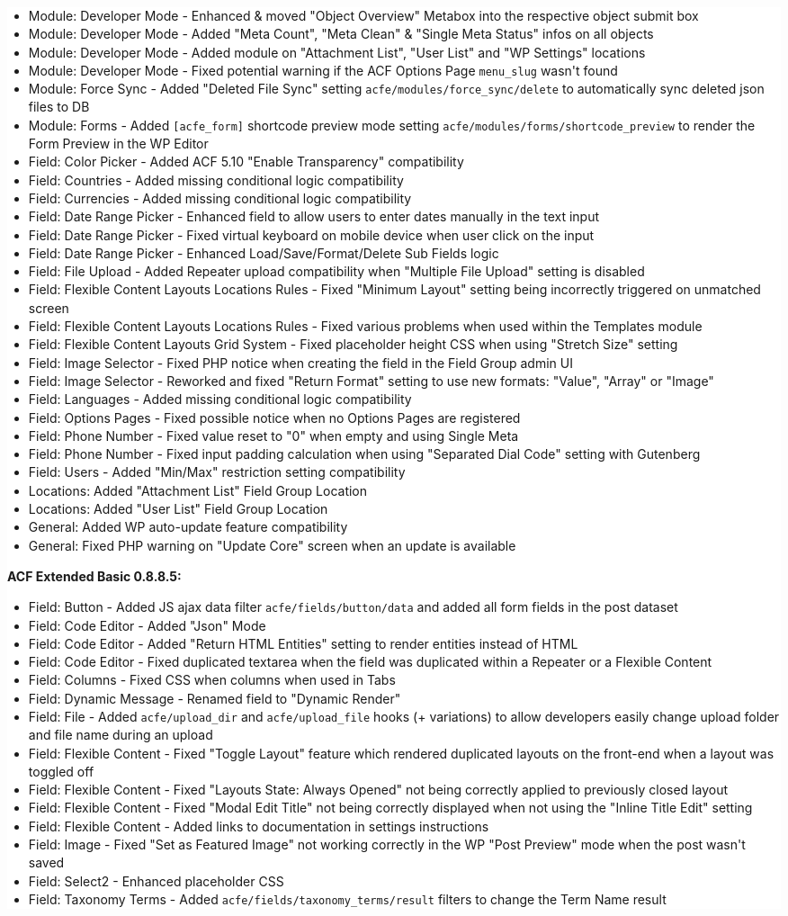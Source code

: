 * Module: Developer Mode - Enhanced & moved "Object Overview" Metabox into the respective object submit box
* Module: Developer Mode - Added "Meta Count", "Meta Clean" & "Single Meta Status" infos on all objects
* Module: Developer Mode - Added module on "Attachment List", "User List" and "WP Settings" locations
* Module: Developer Mode - Fixed potential warning if the ACF Options Page `menu_slug` wasn't found
* Module: Force Sync - Added "Deleted File Sync" setting `acfe/modules/force_sync/delete` to automatically sync deleted json files to DB
* Module: Forms - Added `[acfe_form]` shortcode preview mode setting `acfe/modules/forms/shortcode_preview` to render the Form Preview in the WP Editor
* Field: Color Picker - Added ACF 5.10 "Enable Transparency" compatibility
* Field: Countries - Added missing conditional logic compatibility
* Field: Currencies - Added missing conditional logic compatibility
* Field: Date Range Picker - Enhanced field to allow users to enter dates manually in the text input
* Field: Date Range Picker - Fixed virtual keyboard on mobile device when user click on the input
* Field: Date Range Picker - Enhanced Load/Save/Format/Delete Sub Fields logic
* Field: File Upload - Added Repeater upload compatibility when "Multiple File Upload" setting is disabled
* Field: Flexible Content Layouts Locations Rules - Fixed "Minimum Layout" setting being incorrectly triggered on unmatched screen
* Field: Flexible Content Layouts Locations Rules - Fixed various problems when used within the Templates module
* Field: Flexible Content Layouts Grid System - Fixed placeholder height CSS when using "Stretch Size" setting
* Field: Image Selector - Fixed PHP notice when creating the field in the Field Group admin UI
* Field: Image Selector - Reworked and fixed "Return Format" setting to use new formats: "Value", "Array" or "Image"
* Field: Languages - Added missing conditional logic compatibility
* Field: Options Pages - Fixed possible notice when no Options Pages are registered
* Field: Phone Number - Fixed value reset to "0" when empty and using Single Meta
* Field: Phone Number - Fixed input padding calculation when using "Separated Dial Code" setting with Gutenberg
* Field: Users - Added "Min/Max" restriction setting compatibility
* Locations: Added "Attachment List" Field Group Location
* Locations: Added "User List" Field Group Location
* General: Added WP auto-update feature compatibility
* General: Fixed PHP warning on "Update Core" screen when an update is available

**ACF Extended Basic 0.8.8.5:**

* Field: Button - Added JS ajax data filter `acfe/fields/button/data` and added all form fields in the post dataset
* Field: Code Editor - Added "Json" Mode
* Field: Code Editor - Added "Return HTML Entities" setting to render entities instead of HTML
* Field: Code Editor - Fixed duplicated textarea when the field was duplicated within a Repeater or a Flexible Content
* Field: Columns - Fixed CSS when columns when used in Tabs
* Field: Dynamic Message - Renamed field to "Dynamic Render"
* Field: File - Added `acfe/upload_dir` and `acfe/upload_file` hooks (+ variations) to allow developers easily change upload folder and file name during an upload
* Field: Flexible Content - Fixed "Toggle Layout" feature which rendered duplicated layouts on the front-end when a layout was toggled off
* Field: Flexible Content - Fixed "Layouts State: Always Opened" not being correctly applied to previously closed layout
* Field: Flexible Content - Fixed "Modal Edit Title" not being correctly displayed when not using the "Inline Title Edit" setting
* Field: Flexible Content - Added links to documentation in settings instructions
* Field: Image - Fixed "Set as Featured Image" not working correctly in the WP "Post Preview" mode when the post wasn't saved
* Field: Select2 - Enhanced placeholder CSS
* Field: Taxonomy Terms - Added `acfe/fields/taxonomy_terms/result` filters to change the Term Name result
